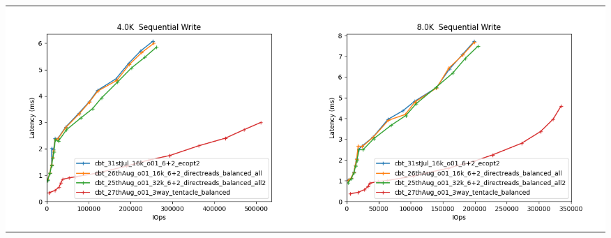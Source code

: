 |||
| :---: | :---: |
|<a name="4096-write"></a>![4.0K  Sequential Write](plots.250828_130126/Comparison_4096_write.png)|<a name="8192-write"></a>![8.0K  Sequential Write](plots.250828_130126/Comparison_8192_write.png)|